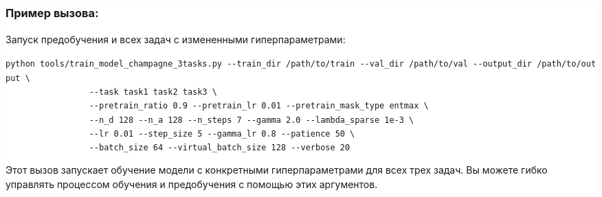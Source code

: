 ### Пример вызова:

Запуск предобучения и всех задач с измененными гиперпараметрами:

```
python tools/train_model_champagne_3tasks.py --train_dir /path/to/train --val_dir /path/to/val --output_dir /path/to/output \
                 --task task1 task2 task3 \
                 --pretrain_ratio 0.9 --pretrain_lr 0.01 --pretrain_mask_type entmax \
                 --n_d 128 --n_a 128 --n_steps 7 --gamma 2.0 --lambda_sparse 1e-3 \
                 --lr 0.01 --step_size 5 --gamma_lr 0.8 --patience 50 \
                 --batch_size 64 --virtual_batch_size 128 --verbose 20
```

Этот вызов запускает обучение модели с конкретными гиперпараметрами для всех трех задач. Вы можете гибко управлять процессом обучения и предобучения с помощью этих аргументов.
